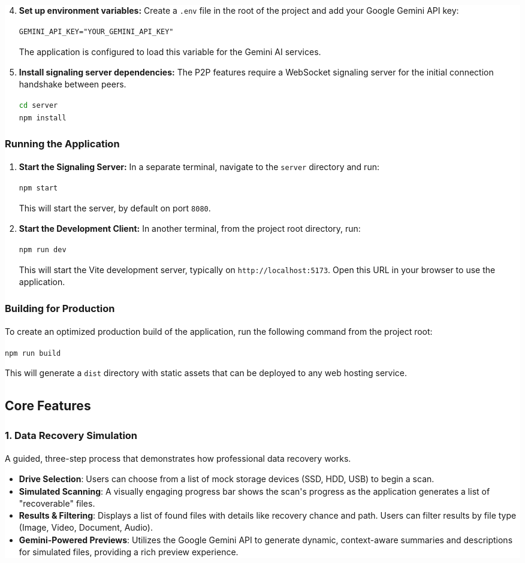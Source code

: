 4.  **Set up environment variables:**
    Create a `.env` file in the root of the project and add your Google Gemini API key:
    ```
    GEMINI_API_KEY="YOUR_GEMINI_API_KEY"
    ```
    The application is configured to load this variable for the Gemini AI services.

5.  **Install signaling server dependencies:**
    The P2P features require a WebSocket signaling server for the initial connection handshake between peers.
    ```bash
    cd server
    npm install
    ```

### Running the Application

1.  **Start the Signaling Server:**
    In a separate terminal, navigate to the `server` directory and run:
    ```bash
    npm start
    ```
    This will start the server, by default on port `8080`.

2.  **Start the Development Client:**
    In another terminal, from the project root directory, run:
    ```bash
    npm run dev
    ```
    This will start the Vite development server, typically on `http://localhost:5173`. Open this URL in your browser to use the application.

### Building for Production

To create an optimized production build of the application, run the following command from the project root:
```bash
npm run build
```
This will generate a `dist` directory with static assets that can be deployed to any web hosting service.

## Core Features

### 1. Data Recovery Simulation
A guided, three-step process that demonstrates how professional data recovery works.
- **Drive Selection**: Users can choose from a list of mock storage devices (SSD, HDD, USB) to begin a scan.
- **Simulated Scanning**: A visually engaging progress bar shows the scan's progress as the application generates a list of "recoverable" files.
- **Results & Filtering**: Displays a list of found files with details like recovery chance and path. Users can filter results by file type (Image, Video, Document, Audio).
- **Gemini-Powered Previews**: Utilizes the Google Gemini API to generate dynamic, context-aware summaries and descriptions for simulated files, providing a rich preview experience.
